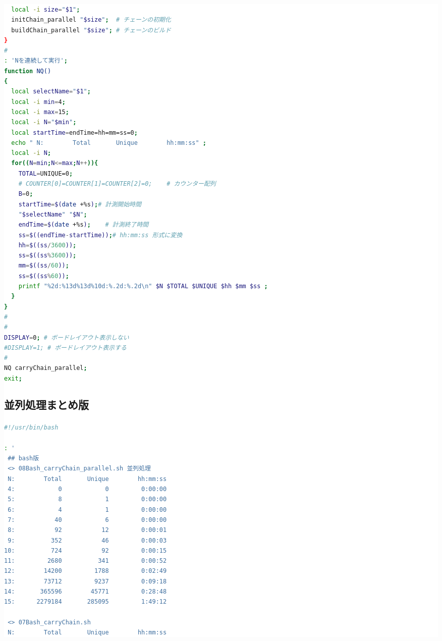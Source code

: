 ```bash:08Bash_carryChain_parallel.sh
  local -i size="$1";
  initChain_parallel "$size";  # チェーンの初期化
  buildChain_parallel "$size"; # チェーンのビルド
}
#
: 'Nを連続して実行';
function NQ()
{
  local selectName="$1";
  local -i min=4;
  local -i max=15;
  local -i N="$min";
  local startTime=endTime=hh=mm=ss=0; 
  echo " N:        Total       Unique        hh:mm:ss" ;
  local -i N;
  for((N=min;N<=max;N++)){
    TOTAL=UNIQUE=0;
    # COUNTER[0]=COUNTER[1]=COUNTER[2]=0;    # カウンター配列
    B=0; 
    startTime=$(date +%s);# 計測開始時間
    "$selectName" "$N";
    endTime=$(date +%s); 	# 計測終了時間
    ss=$((endTime-startTime));# hh:mm:ss 形式に変換
    hh=$((ss/3600));
    ss=$((ss%3600));
    mm=$((ss/60));
    ss=$((ss%60));
    printf "%2d:%13d%13d%10d:%.2d:%.2d\n" $N $TOTAL $UNIQUE $hh $mm $ss ;
  } 
}
#
#
DISPLAY=0; # ボードレイアウト表示しない
#DISPLAY=1; # ボードレイアウト表示する
#
NQ carryChain_parallel; 
exit;
```

## 並列処理まとめ版
```bash:08Bash_carryChain_parallel_summary.sh
#!/usr/bin/bash

: '
 ## bash版
 <> 08Bash_carryChain_parallel.sh 並列処理
 N:        Total       Unique        hh:mm:ss
 4:            0            0         0:00:00
 5:            8            1         0:00:00
 6:            4            1         0:00:00
 7:           40            6         0:00:00
 8:           92           12         0:00:01
 9:          352           46         0:00:03
10:          724           92         0:00:15
11:         2680          341         0:00:52
12:        14200         1788         0:02:49
13:        73712         9237         0:09:18
14:       365596        45771         0:28:48
15:      2279184       285095         1:49:12

 <> 07Bash_carryChain.sh
 N:        Total       Unique        hh:mm:ss
```